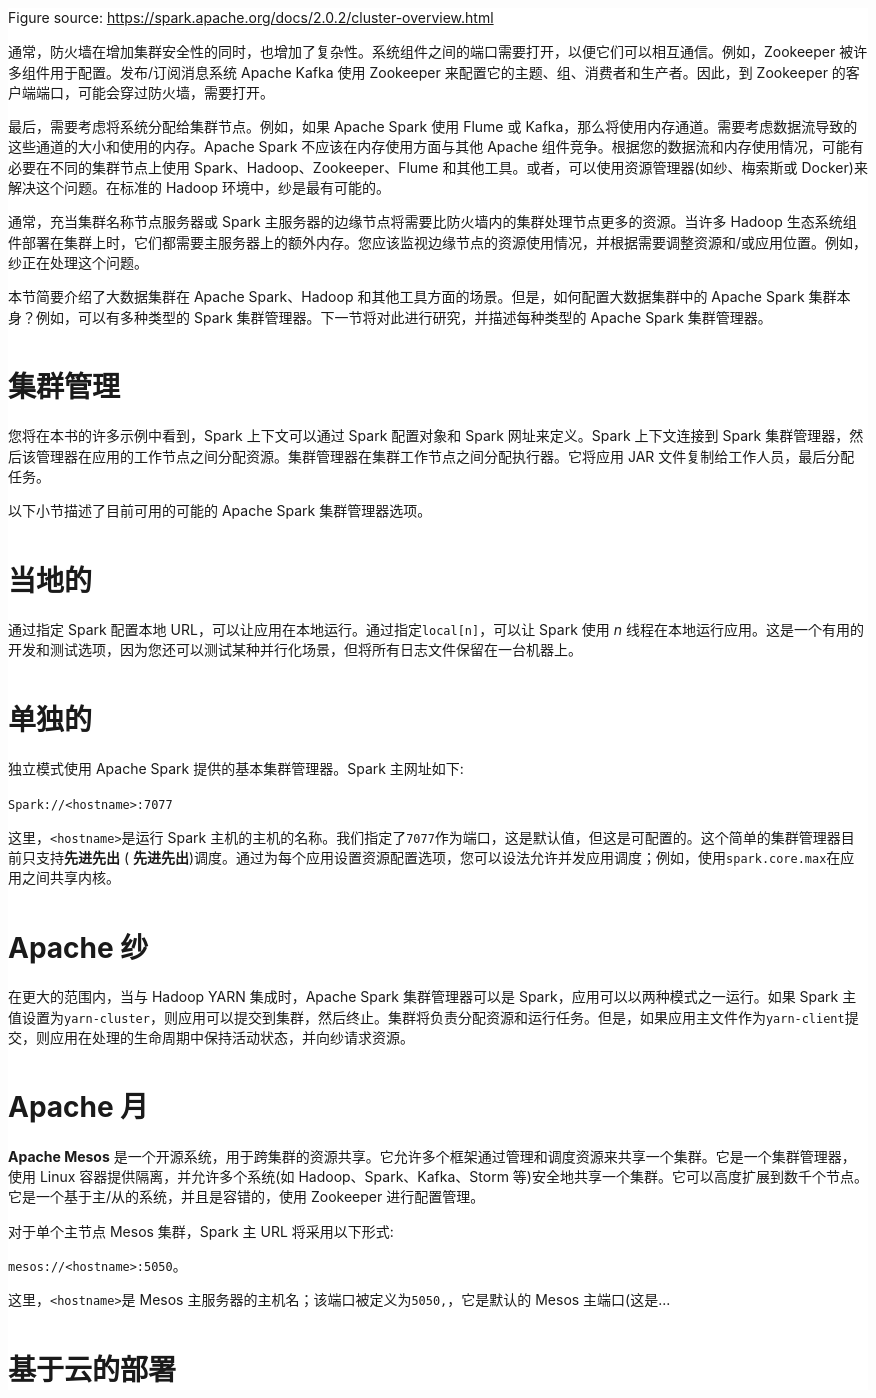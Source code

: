 Figure source: https://spark.apache.org/docs/2.0.2/cluster-overview.html

通常，防火墙在增加集群安全性的同时，也增加了复杂性。系统组件之间的端口需要打开，以便它们可以相互通信。例如，Zookeeper 被许多组件用于配置。发布/订阅消息系统 Apache Kafka 使用 Zookeeper 来配置它的主题、组、消费者和生产者。因此，到 Zookeeper 的客户端端口，可能会穿过防火墙，需要打开。

最后，需要考虑将系统分配给集群节点。例如，如果 Apache Spark 使用 Flume 或 Kafka，那么将使用内存通道。需要考虑数据流导致的这些通道的大小和使用的内存。Apache Spark 不应该在内存使用方面与其他 Apache 组件竞争。根据您的数据流和内存使用情况，可能有必要在不同的集群节点上使用 Spark、Hadoop、Zookeeper、Flume 和其他工具。或者，可以使用资源管理器(如纱、梅索斯或 Docker)来解决这个问题。在标准的 Hadoop 环境中，纱是最有可能的。

通常，充当集群名称节点服务器或 Spark 主服务器的边缘节点将需要比防火墙内的集群处理节点更多的资源。当许多 Hadoop 生态系统组件部署在集群上时，它们都需要主服务器上的额外内存。您应该监视边缘节点的资源使用情况，并根据需要调整资源和/或应用位置。例如，纱正在处理这个问题。

本节简要介绍了大数据集群在 Apache Spark、Hadoop 和其他工具方面的场景。但是，如何配置大数据集群中的 Apache Spark 集群本身？例如，可以有多种类型的 Spark 集群管理器。下一节将对此进行研究，并描述每种类型的 Apache Spark 集群管理器。

# 集群管理

您将在本书的许多示例中看到，Spark 上下文可以通过 Spark 配置对象和 Spark 网址来定义。Spark 上下文连接到 Spark 集群管理器，然后该管理器在应用的工作节点之间分配资源。集群管理器在集群工作节点之间分配执行器。它将应用 JAR 文件复制给工作人员，最后分配任务。

以下小节描述了目前可用的可能的 Apache Spark 集群管理器选项。

# 当地的

通过指定 Spark 配置本地 URL，可以让应用在本地运行。通过指定`local[n]`，可以让 Spark 使用 *n* 线程在本地运行应用。这是一个有用的开发和测试选项，因为您还可以测试某种并行化场景，但将所有日志文件保留在一台机器上。

# 单独的

独立模式使用 Apache Spark 提供的基本集群管理器。Spark 主网址如下:

`Spark://<hostname>:7077`

这里，`<hostname>`是运行 Spark 主机的主机的名称。我们指定了`7077`作为端口，这是默认值，但这是可配置的。这个简单的集群管理器目前只支持**先进先出** ( **先进先出**)调度。通过为每个应用设置资源配置选项，您可以设法允许并发应用调度；例如，使用`spark.core.max`在应用之间共享内核。

# Apache 纱

在更大的范围内，当与 Hadoop YARN 集成时，Apache Spark 集群管理器可以是 Spark，应用可以以两种模式之一运行。如果 Spark 主值设置为`yarn-cluster`，则应用可以提交到集群，然后终止。集群将负责分配资源和运行任务。但是，如果应用主文件作为`yarn-client`提交，则应用在处理的生命周期中保持活动状态，并向纱请求资源。

# Apache 月

**Apache Mesos** 是一个开源系统，用于跨集群的资源共享。它允许多个框架通过管理和调度资源来共享一个集群。它是一个集群管理器，使用 Linux 容器提供隔离，并允许多个系统(如 Hadoop、Spark、Kafka、Storm 等)安全地共享一个集群。它可以高度扩展到数千个节点。它是一个基于主/从的系统，并且是容错的，使用 Zookeeper 进行配置管理。

对于单个主节点 Mesos 集群，Spark 主 URL 将采用以下形式:

`mesos://<hostname>:5050`。

这里，`<hostname>`是 Mesos 主服务器的主机名；该端口被定义为`5050,`，它是默认的 Mesos 主端口(这是...

# 基于云的部署
